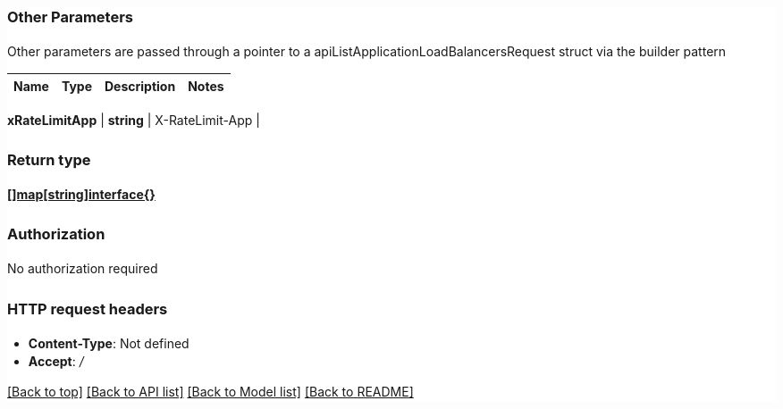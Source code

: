 ### Other Parameters

Other parameters are passed through a pointer to a apiListApplicationLoadBalancersRequest struct via the builder pattern


Name | Type | Description  | Notes
------------- | ------------- | ------------- | -------------

 **xRateLimitApp** | **string** | X-RateLimit-App | 

### Return type

[**[]map[string]interface{}**](map[string]interface{}.md)

### Authorization

No authorization required

### HTTP request headers

- **Content-Type**: Not defined
- **Accept**: */*

[[Back to top]](#) [[Back to API list]](../README.md#documentation-for-api-endpoints)
[[Back to Model list]](../README.md#documentation-for-models)
[[Back to README]](../README.md)


